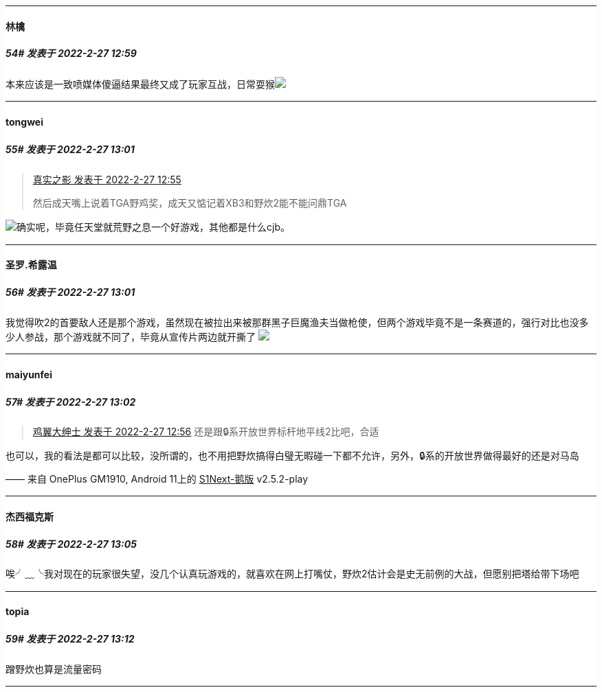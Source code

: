 *****

####  林檎  
##### 54#       发表于 2022-2-27 12:59

本来应该是一致喷媒体傻逼结果最终又成了玩家互战，日常耍猴<img src="https://static.saraba1st.com/image/smiley/face2017/004.gif" referrerpolicy="no-referrer">

*****

####  tongwei  
##### 55#       发表于 2022-2-27 13:01

<blockquote><a href="httphttps://bbs.saraba1st.com/2b/forum.php?mod=redirect&amp;goto=findpost&amp;pid=54849331&amp;ptid=2054882" target="_blank">真实之影 发表于 2022-2-27 12:55</a>

然后成天嘴上说着TGA野鸡奖，成天又惦记着XB3和野炊2能不能问鼎TGA</blockquote>
<img src="https://static.saraba1st.com/image/smiley/face2017/037.png" referrerpolicy="no-referrer">确实呢，毕竟任天堂就荒野之息一个好游戏，其他都是什么cjb。

*****

####  圣罗.希露温  
##### 56#       发表于 2022-2-27 13:01

我觉得吹2的首要敌人还是那个游戏，虽然现在被拉出来被那群黑子巨魔渔夫当做枪使，但两个游戏毕竟不是一条赛道的，强行对比也没多少人参战，那个游戏就不同了，毕竟从宣传片两边就开撕了 <img src="https://static.saraba1st.com/image/smiley/face2017/067.png" referrerpolicy="no-referrer">

*****

####  maiyunfei  
##### 57#       发表于 2022-2-27 13:02

<blockquote><a href="httphttps://bbs.saraba1st.com/2b/forum.php?mod=redirect&amp;goto=findpost&amp;pid=54849340&amp;ptid=2054882" target="_blank">鸡翼大绅士 发表于 2022-2-27 12:56</a>
还是跟🔒系开放世界标杆地平线2比吧，合适</blockquote>
也可以，我的看法是都可以比较，没所谓的，也不用把野炊搞得白璧无暇碰一下都不允许，另外，🔒系的开放世界做得最好的还是对马岛

—— 来自 OnePlus GM1910, Android 11上的 [S1Next-鹅版](https://github.com/ykrank/S1-Next/releases) v2.5.2-play

*****

####  杰西福克斯  
##### 58#       发表于 2022-2-27 13:05

唉╯﹏╰我对现在的玩家很失望，没几个认真玩游戏的，就喜欢在网上打嘴仗，野炊2估计会是史无前例的大战，但愿别把塔给带下场吧

*****

####  topia  
##### 59#       发表于 2022-2-27 13:12

蹭野炊也算是流量密码

*****
